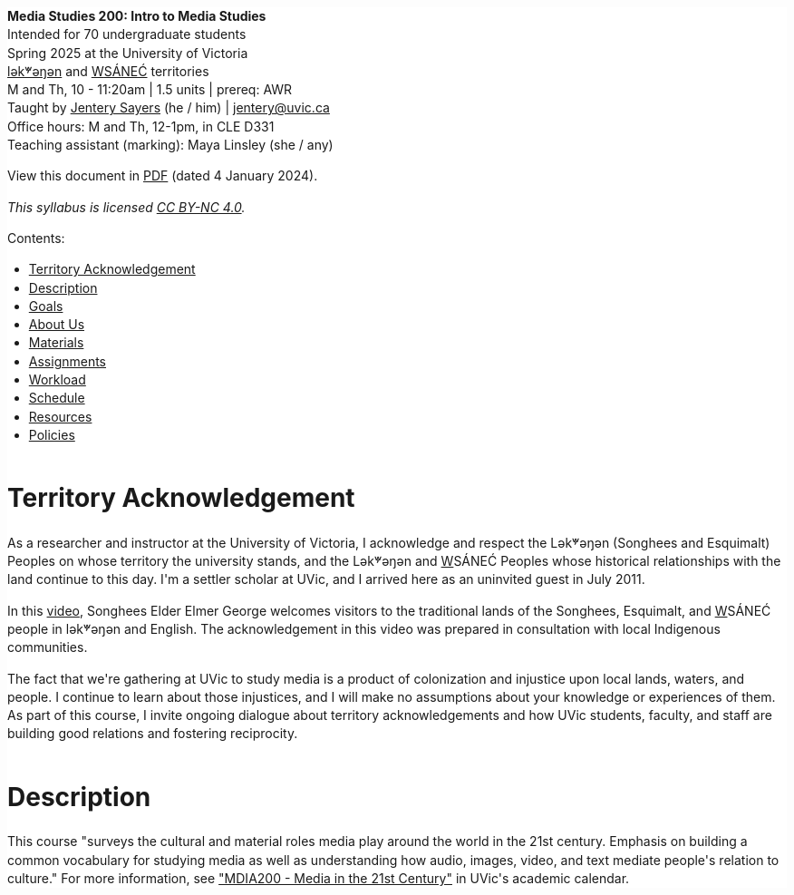 **Media Studies 200: Intro to Media Studies**     
Intended for 70 undergraduate students     
Spring 2025 at the University of Victoria  
[lək̓ʷəŋən](https://www.songheesnation.ca/community/l-k-ng-n-traditional-territory) and [<u>W</u>SÁNEĆ](https://wsanec.com/) territories  
M and Th, 10 - 11:20am | 1.5 units | prereq: AWR   
Taught by [Jentery Sayers](https://jntry.work/) (he / him) | [jentery@uvic.ca](mailto:jentery@uvic.ca)    
Office hours: M and Th, 12-1pm, in CLE D331    
Teaching assistant (marking): Maya Linsley (she / any)

View this document in [PDF]() (dated 4 January 2024). 

*This syllabus is licensed [CC BY-NC 4.0](https://creativecommons.org/licenses/by-nc/4.0/).*

Contents: 

* [Territory Acknowledgement](#territory-acknowledgement)  
* [Description](#description)
* [Goals](#goals)  
* [About Us](#about-us)  
* [Materials](#materials)   
* [Assignments](#assignments) 
* [Workload](#workload)   
* [Schedule](#schedule)   
* [Resources](#resources)
* [Policies](#policies)

# Territory Acknowledgement 

As a researcher and instructor at the University of Victoria, I acknowledge and respect the Lək̓ʷəŋən (Songhees and Esquimalt) Peoples on whose territory the university stands, and the Lək̓ʷəŋən and <u>W</u>SÁNEĆ Peoples whose historical relationships with the land continue to this day. I'm a settler scholar at UVic, and I arrived here as an uninvited guest in July 2011. 

In this [video](https://www.youtube.com/watch?v=jAgS8kOsjYY), Songhees Elder Elmer George welcomes visitors to the traditional lands of the Songhees, Esquimalt, and <u>W</u>SÁNEĆ people in lək̓ʷəŋən and English. The acknowledgement in this video was prepared in consultation with local Indigenous communities.

The fact that we're gathering at UVic to study media is a product of colonization and injustice upon local lands, waters, and people. I continue to learn about those injustices, and I will make no assumptions about your knowledge or experiences of them. As part of this course, I invite ongoing dialogue about territory acknowledgements and how UVic students, faculty, and staff are building good relations and fostering reciprocity. 

# Description

This course "surveys the cultural and material roles media play around the world in the 21st century. Emphasis on building a common vocabulary for studying media as well as understanding how audio, images, video, and text mediate people's relation to culture." For more information, see ["MDIA200 - Media in the 21st Century"](https://www.uvic.ca/calendar/future/undergrad/index.php#/courses/HyVj9LZJi?bc=true&bcCurrent=MDIA200%20-%20Media%20in%20the%2021st%20Century&bcGroup=Media%20Studies%20(MDIA)&bcItemType=courses) in UVic's academic calendar. 
